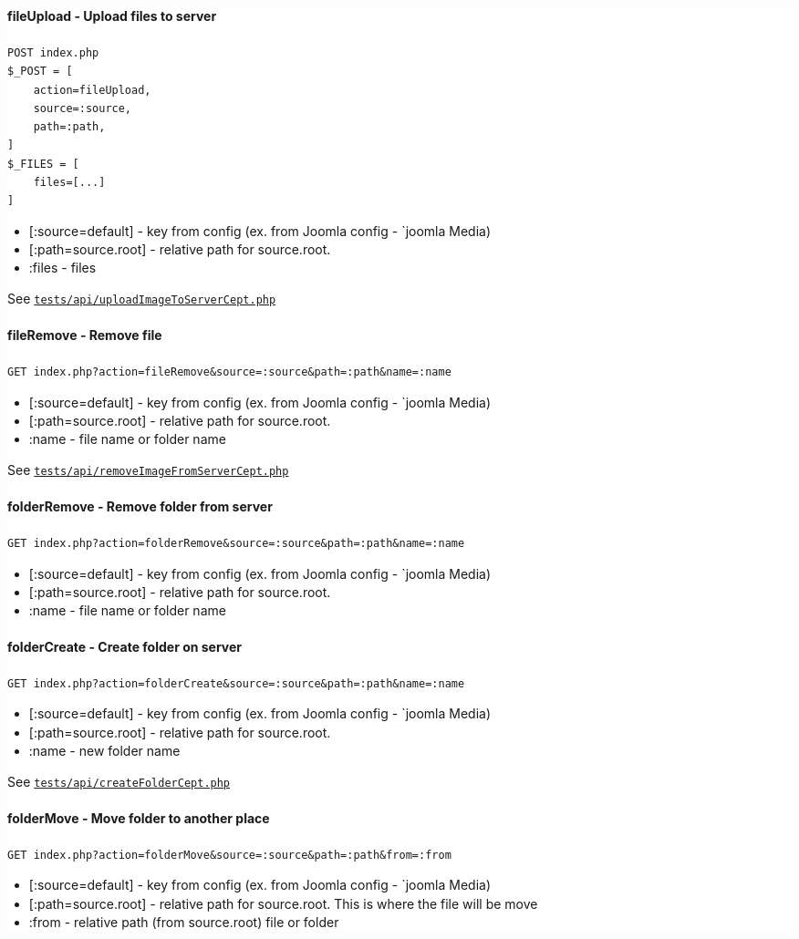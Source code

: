 #### fileUpload - Upload files to server
```
POST index.php
$_POST = [
    action=fileUpload,
    source=:source,
    path=:path,
]
$_FILES = [
    files=[...]
]
```
* [:source=default] - key from config (ex. from Joomla config - `joomla Media)
* [:path=source.root] - relative path for source.root.
* :files - files 

See [`tests/api/uploadImageToServerCept.php`](https://github.com/xdan/jodit-connectors/blob/master/tests/api/uploadImageToServerCept.php)



#### fileRemove - Remove file
```
GET index.php?action=fileRemove&source=:source&path=:path&name=:name
```
* [:source=default] - key from config (ex. from Joomla config - `joomla Media)
* [:path=source.root] - relative path for source.root.
* :name - file name or folder name 

See [`tests/api/removeImageFromServerCept.php`](https://github.com/xdan/jodit-connectors/blob/master/tests/api/removeImageFromServerCept.php)

#### folderRemove - Remove folder from server
```
GET index.php?action=folderRemove&source=:source&path=:path&name=:name
```
* [:source=default] - key from config (ex. from Joomla config - `joomla Media)
* [:path=source.root] - relative path for source.root.
* :name - file name or folder name 


#### folderCreate - Create folder on server
```
GET index.php?action=folderCreate&source=:source&path=:path&name=:name
```
* [:source=default] - key from config (ex. from Joomla config - `joomla Media)
* [:path=source.root] - relative path for source.root.
* :name - new folder name 

See [`tests/api/createFolderCept.php`](https://github.com/xdan/jodit-connectors/blob/master/tests/api/createFolderCept.php)

#### folderMove - Move folder to another place
```
GET index.php?action=folderMove&source=:source&path=:path&from=:from
```
* [:source=default] - key from config (ex. from Joomla config - `joomla Media)
* [:path=source.root] - relative path for source.root. This is where the file will be move
* :from - relative path (from source.root) file or folder
